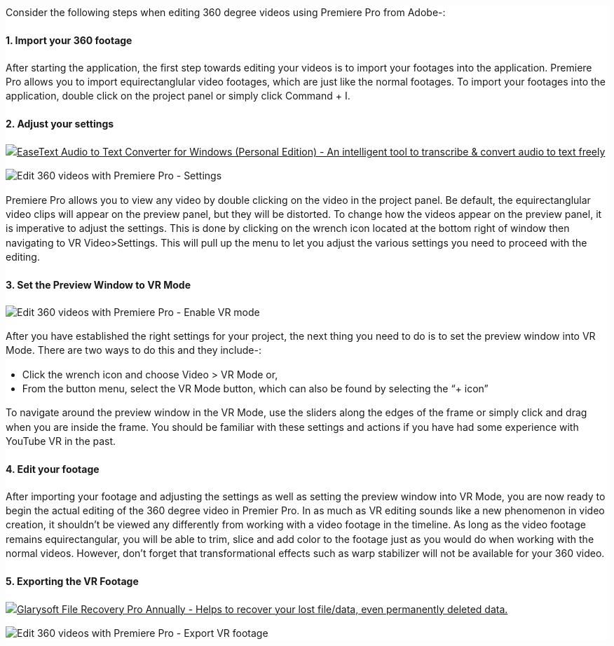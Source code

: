  Consider the following steps when editing 360 degree videos using Premiere Pro from Adobe-:

#### 1. Import your 360 footage

 After starting the application, the first step towards editing your videos is to import your footages into the application. Premiere Pro allows you to import equirectanglular video footages, which are just like the normal footages. To import your footages into the application, double click on the project panel or simply click Command + I.

#### 2. Adjust your settings


<a href="https://secure.2checkout.com/order/checkout.php?PRODS=40203538&QTY=1&AFFILIATE=108875&CART=1"><img src="https://secure.avangate.com/images/merchant/cc4b82e826b52ec41c810301548e8f48/products/audio-to-text-transcription-software.png" border="0">EaseText Audio to Text Converter for Windows (Personal Edition) - An intelligent tool to transcribe & convert audio to text freely </a>

![Edit 360 videos with Premiere Pro - Settings](https://images.wondershare.com/filmora/article-images/360-editing-settings.jpg)

 Premiere Pro allows you to view any video by double clicking on the video in the project panel. Be default, the equirectanglular video clips will appear on the preview panel, but they will be distorted. To change how the videos appear on the preview panel, it is imperative to adjust the settings. This is done by clicking on the wrench icon located at the bottom right of window then navigating to VR Video>Settings. This will pull up the menu to let you adjust the various settings you need to proceed with the editing.

#### 3. Set the Preview Window to VR Mode

![Edit 360 videos with Premiere Pro - Enable VR mode](https://images.wondershare.com/filmora/article-images/enable-vr-mode.jpg)

 After you have established the right settings for your project, the next thing you need to do is to set the preview window into VR Mode. There are two ways to do this and they include-:

* Click the wrench icon and choose Video > VR Mode or,
* From the button menu, select the VR Mode button, which can also be found by selecting the “+ icon”

 To navigate around the preview window in the VR Mode, use the sliders along the edges of the frame or simply click and drag when you are inside the frame. You should be familiar with these settings and actions if you have had some experience with YouTube VR in the past.

#### 4. Edit your footage

 After importing your footage and adjusting the settings as well as setting the preview window into VR Mode, you are now ready to begin the actual editing of the 360 degree video in Premier Pro. In as much as VR editing sounds like a new phenomenon in video creation, it shouldn’t be viewed any differently from working with a video footage in the timeline. As long as the video footage remains equirectangular, you will be able to trim, slice and add color to the footage just as you would do when working with the normal videos. However, don’t forget that transformational effects such as warp stabilizer will not be available for your 360 video.

#### 5. Exporting the VR Footage


<a href="https://order.glarysoft.com/order/checkout.php?PRODS=35504869&QTY=1&AFFILIATE=108875&CART=1"><img src="https://secure.avangate.com/images/merchant/6734fa703f6633ab896eecbdfad8953a/products/1_FR-200-1.png" border="0">Glarysoft File Recovery Pro Annually -  Helps to recover your lost file/data, even permanently deleted data. 
</a>

![Edit 360 videos with Premiere Pro - Export VR footage]( https://images.wondershare.com/filmora/article-images/export-vr-footage.jpg)
